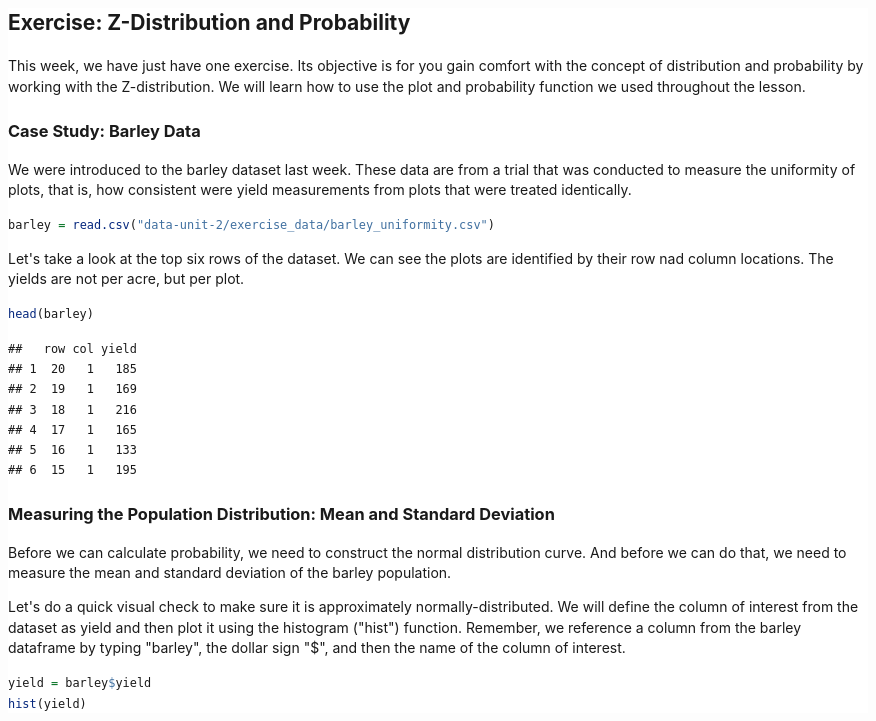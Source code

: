 



## Exercise: Z-Distribution and Probability

This week, we have just have one exercise.  Its objective is for you gain comfort with the concept of distribution and probability by working with the Z-distribution.  We will learn how to use the plot and probability function we used throughout the lesson.


### Case Study: Barley Data
We were introduced to the barley dataset last week.  These data are from a trial that was conducted to measure the uniformity of plots, that is, how consistent were yield measurements from plots that were treated identically.


```r
barley = read.csv("data-unit-2/exercise_data/barley_uniformity.csv")
```

Let's take a look at the top six rows of the dataset.  We can see the plots are identified by their row nad column locations.  The yields are not per acre, but per plot.


```r
head(barley)
```

```
##   row col yield
## 1  20   1   185
## 2  19   1   169
## 3  18   1   216
## 4  17   1   165
## 5  16   1   133
## 6  15   1   195
```

### Measuring the Population Distribution: Mean and Standard Deviation
Before we can calculate probability, we need to construct the normal distribution curve.  And before we can do that, we need to measure the mean and standard deviation of the barley population.

Let's do a quick visual check to make sure it is approximately normally-distributed.  We will define the column of interest from the dataset as yield and then plot it using the histogram ("hist") function.  Remember, we reference a column from the barley dataframe by typing "barley", the dollar sign "$", and then the name of the column of interest. 


```r
yield = barley$yield
hist(yield)
```
